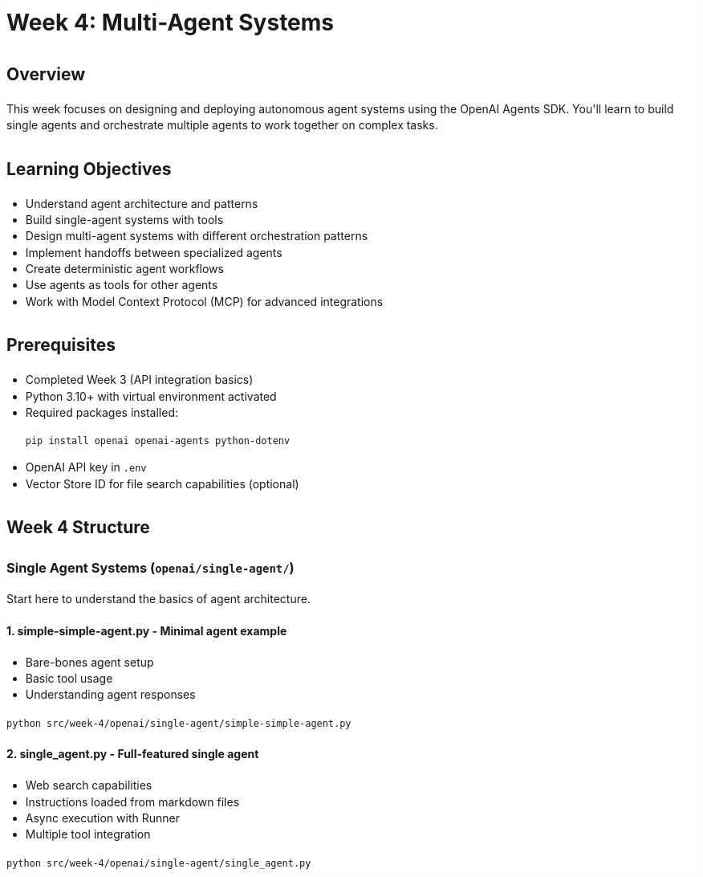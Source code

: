 # Week 4: Multi-Agent Systems

## Overview
This week focuses on designing and deploying autonomous agent systems using the OpenAI Agents SDK. You'll learn to build single agents and orchestrate multiple agents to work together on complex tasks.

## Learning Objectives
- Understand agent architecture and patterns
- Build single-agent systems with tools
- Design multi-agent systems with different orchestration patterns
- Implement handoffs between specialized agents
- Create deterministic agent workflows
- Use agents as tools for other agents
- Work with Model Context Protocol (MCP) for advanced integrations

## Prerequisites
- Completed Week 3 (API integration basics)
- Python 3.10+ with virtual environment activated
- Required packages installed:
  ```bash
  pip install openai openai-agents python-dotenv
  ```
- OpenAI API key in `.env`
- Vector Store ID for file search capabilities (optional)

## Week 4 Structure

### Single Agent Systems (`openai/single-agent/`)

Start here to understand the basics of agent architecture.

#### 1. **simple-simple-agent.py** - Minimal agent example
   - Bare-bones agent setup
   - Basic tool usage
   - Understanding agent responses
   ```bash
   python src/week-4/openai/single-agent/simple-simple-agent.py
   ```

#### 2. **single_agent.py** - Full-featured single agent
   - Web search capabilities
   - Instructions loaded from markdown files
   - Async execution with Runner
   - Multiple tool integration
   ```bash
   python src/week-4/openai/single-agent/single_agent.py
   ```
